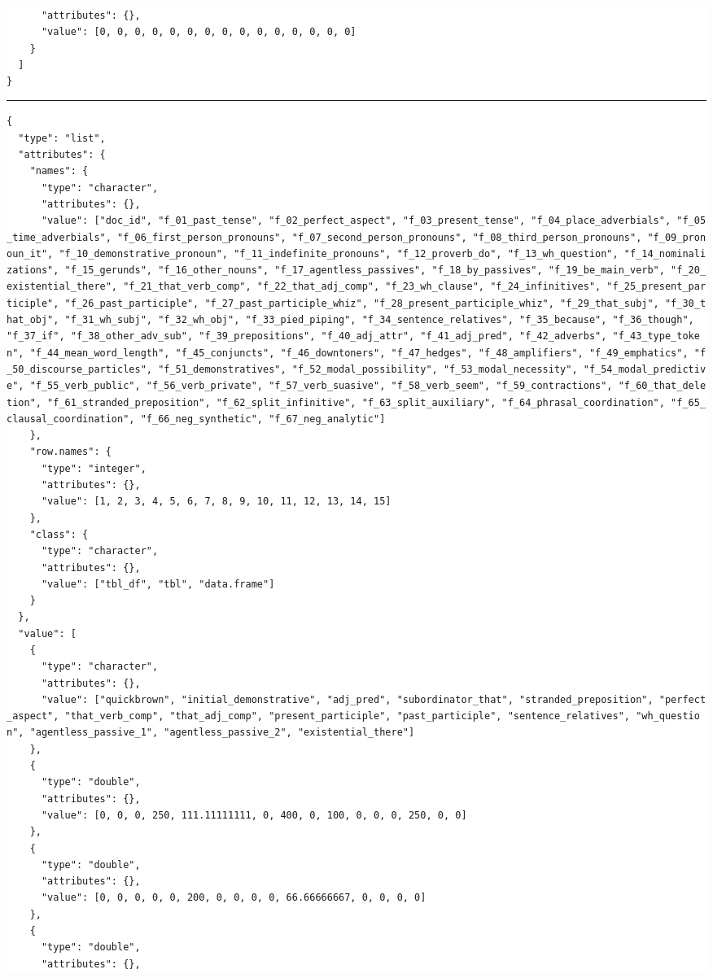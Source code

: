           "attributes": {},
          "value": [0, 0, 0, 0, 0, 0, 0, 0, 0, 0, 0, 0, 0, 0, 0]
        }
      ]
    }

---

    {
      "type": "list",
      "attributes": {
        "names": {
          "type": "character",
          "attributes": {},
          "value": ["doc_id", "f_01_past_tense", "f_02_perfect_aspect", "f_03_present_tense", "f_04_place_adverbials", "f_05_time_adverbials", "f_06_first_person_pronouns", "f_07_second_person_pronouns", "f_08_third_person_pronouns", "f_09_pronoun_it", "f_10_demonstrative_pronoun", "f_11_indefinite_pronouns", "f_12_proverb_do", "f_13_wh_question", "f_14_nominalizations", "f_15_gerunds", "f_16_other_nouns", "f_17_agentless_passives", "f_18_by_passives", "f_19_be_main_verb", "f_20_existential_there", "f_21_that_verb_comp", "f_22_that_adj_comp", "f_23_wh_clause", "f_24_infinitives", "f_25_present_participle", "f_26_past_participle", "f_27_past_participle_whiz", "f_28_present_participle_whiz", "f_29_that_subj", "f_30_that_obj", "f_31_wh_subj", "f_32_wh_obj", "f_33_pied_piping", "f_34_sentence_relatives", "f_35_because", "f_36_though", "f_37_if", "f_38_other_adv_sub", "f_39_prepositions", "f_40_adj_attr", "f_41_adj_pred", "f_42_adverbs", "f_43_type_token", "f_44_mean_word_length", "f_45_conjuncts", "f_46_downtoners", "f_47_hedges", "f_48_amplifiers", "f_49_emphatics", "f_50_discourse_particles", "f_51_demonstratives", "f_52_modal_possibility", "f_53_modal_necessity", "f_54_modal_predictive", "f_55_verb_public", "f_56_verb_private", "f_57_verb_suasive", "f_58_verb_seem", "f_59_contractions", "f_60_that_deletion", "f_61_stranded_preposition", "f_62_split_infinitive", "f_63_split_auxiliary", "f_64_phrasal_coordination", "f_65_clausal_coordination", "f_66_neg_synthetic", "f_67_neg_analytic"]
        },
        "row.names": {
          "type": "integer",
          "attributes": {},
          "value": [1, 2, 3, 4, 5, 6, 7, 8, 9, 10, 11, 12, 13, 14, 15]
        },
        "class": {
          "type": "character",
          "attributes": {},
          "value": ["tbl_df", "tbl", "data.frame"]
        }
      },
      "value": [
        {
          "type": "character",
          "attributes": {},
          "value": ["quickbrown", "initial_demonstrative", "adj_pred", "subordinator_that", "stranded_preposition", "perfect_aspect", "that_verb_comp", "that_adj_comp", "present_participle", "past_participle", "sentence_relatives", "wh_question", "agentless_passive_1", "agentless_passive_2", "existential_there"]
        },
        {
          "type": "double",
          "attributes": {},
          "value": [0, 0, 0, 250, 111.11111111, 0, 400, 0, 100, 0, 0, 0, 250, 0, 0]
        },
        {
          "type": "double",
          "attributes": {},
          "value": [0, 0, 0, 0, 0, 200, 0, 0, 0, 0, 66.66666667, 0, 0, 0, 0]
        },
        {
          "type": "double",
          "attributes": {},